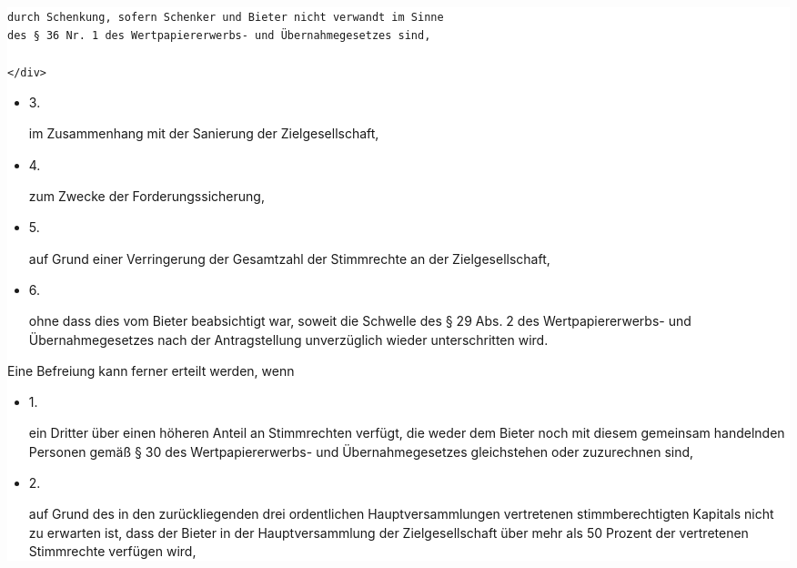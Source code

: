     durch Schenkung, sofern Schenker und Bieter nicht verwandt im Sinne
    des § 36 Nr. 1 des Wertpapiererwerbs- und Übernahmegesetzes sind,
    
    </div>

  - 3\.
    
    <div style="">
    
    im Zusammenhang mit der Sanierung der Zielgesellschaft,
    
    </div>

  - 4\.
    
    <div style="">
    
    zum Zwecke der Forderungssicherung,
    
    </div>

  - 5\.
    
    <div style="">
    
    auf Grund einer Verringerung der Gesamtzahl der Stimmrechte an der
    Zielgesellschaft,
    
    </div>

  - 6\.
    
    <div style="">
    
    ohne dass dies vom Bieter beabsichtigt war, soweit die Schwelle des
    § 29 Abs. 2 des Wertpapiererwerbs- und Übernahmegesetzes nach der
    Antragstellung unverzüglich wieder unterschritten wird.
    
    </div>

Eine Befreiung kann ferner erteilt werden, wenn

  - 1\.
    
    <div style="">
    
    ein Dritter über einen höheren Anteil an Stimmrechten verfügt, die
    weder dem Bieter noch mit diesem gemeinsam handelnden Personen gemäß
    § 30 des Wertpapiererwerbs- und Übernahmegesetzes gleichstehen oder
    zuzurechnen sind,
    
    </div>

  - 2\.
    
    <div style="">
    
    auf Grund des in den zurückliegenden drei ordentlichen
    Hauptversammlungen vertretenen stimmberechtigten Kapitals nicht zu
    erwarten ist, dass der Bieter in der Hauptversammlung der
    Zielgesellschaft über mehr als 50 Prozent der vertretenen
    Stimmrechte verfügen wird,
    